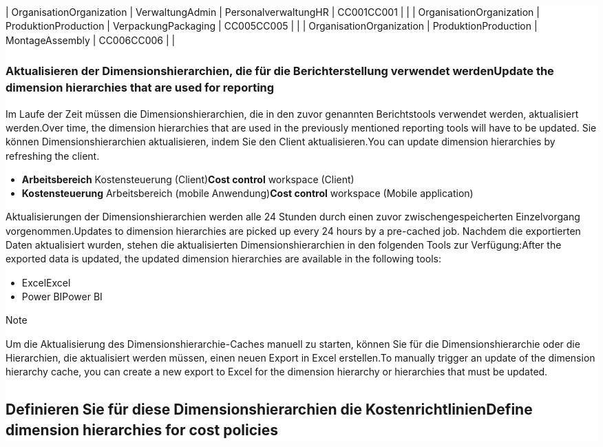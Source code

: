 | <span data-ttu-id="b7366-290">Organisation</span><span class="sxs-lookup"><span data-stu-id="b7366-290">Organization</span></span>                              | <span data-ttu-id="b7366-291">Verwaltung</span><span class="sxs-lookup"><span data-stu-id="b7366-291">Admin</span></span>                                     | <span data-ttu-id="b7366-292">Personalverwaltung</span><span class="sxs-lookup"><span data-stu-id="b7366-292">HR</span></span>                                        | <span data-ttu-id="b7366-293">CC001</span><span class="sxs-lookup"><span data-stu-id="b7366-293">CC001</span></span>                                     |                                            |
| <span data-ttu-id="b7366-294">Organisation</span><span class="sxs-lookup"><span data-stu-id="b7366-294">Organization</span></span>                              | <span data-ttu-id="b7366-295">Produktion</span><span class="sxs-lookup"><span data-stu-id="b7366-295">Production</span></span>                                | <span data-ttu-id="b7366-296">Verpackung</span><span class="sxs-lookup"><span data-stu-id="b7366-296">Packaging</span></span>                                 | <span data-ttu-id="b7366-297">CC005</span><span class="sxs-lookup"><span data-stu-id="b7366-297">CC005</span></span>                                     |                                            |
| <span data-ttu-id="b7366-298">Organisation</span><span class="sxs-lookup"><span data-stu-id="b7366-298">Organization</span></span>                              | <span data-ttu-id="b7366-299">Produktion</span><span class="sxs-lookup"><span data-stu-id="b7366-299">Production</span></span>                                | <span data-ttu-id="b7366-300">Montage</span><span class="sxs-lookup"><span data-stu-id="b7366-300">Assembly</span></span>                                  | <span data-ttu-id="b7366-301">CC006</span><span class="sxs-lookup"><span data-stu-id="b7366-301">CC006</span></span>                                     |                                            |

### <a name="update-the-dimension-hierarchies-that-are-used-for-reporting"></a><span data-ttu-id="b7366-302">Aktualisieren der Dimensionshierarchien, die für die Berichterstellung verwendet werden</span><span class="sxs-lookup"><span data-stu-id="b7366-302">Update the dimension hierarchies that are used for reporting</span></span> 

<span data-ttu-id="b7366-303">Im Laufe der Zeit müssen die Dimensionshierarchien, die in den zuvor genannten Berichtstools verwendet werden, aktualisiert werden.</span><span class="sxs-lookup"><span data-stu-id="b7366-303">Over time, the dimension hierarchies that are used in the previously mentioned reporting tools will have to be updated.</span></span> <span data-ttu-id="b7366-304">Sie können Dimensionshierarchien aktualisieren, indem Sie den Client aktualisieren.</span><span class="sxs-lookup"><span data-stu-id="b7366-304">You can update dimension hierarchies by refreshing the client.</span></span>

- <span data-ttu-id="b7366-305">**Arbeitsbereich** Kostensteuerung (Client)</span><span class="sxs-lookup"><span data-stu-id="b7366-305">**Cost control** workspace (Client)</span></span>
- <span data-ttu-id="b7366-306">**Kostensteuerung** Arbeitsbereich (mobile Anwendung)</span><span class="sxs-lookup"><span data-stu-id="b7366-306">**Cost control** workspace (Mobile application)</span></span>

<span data-ttu-id="b7366-307">Aktualisierungen der Dimensionshierarchien werden alle 24 Stunden durch einen zuvor zwischengespeicherten Einzelvorgang vorgenommen.</span><span class="sxs-lookup"><span data-stu-id="b7366-307">Updates to dimension hierarchies are picked up every 24 hours by a pre-cached job.</span></span> <span data-ttu-id="b7366-308">Nachdem die exportierten Daten aktualisiert wurden, stehen die aktualisierten Dimensionshierarchien in den folgenden Tools zur Verfügung:</span><span class="sxs-lookup"><span data-stu-id="b7366-308">After the exported data is updated, the updated dimension hierarchies are available in the following tools:</span></span>

- <span data-ttu-id="b7366-309">Excel</span><span class="sxs-lookup"><span data-stu-id="b7366-309">Excel</span></span>
- <span data-ttu-id="b7366-310">Power BI</span><span class="sxs-lookup"><span data-stu-id="b7366-310">Power BI</span></span>

> [!NOTE] 
> <span data-ttu-id="b7366-311">Um die Aktualisierung des Dimensionshierarchie-Caches manuell zu starten, können Sie für die Dimensionshierarchie oder die Hierarchien, die aktualisiert werden müssen, einen neuen Export in Excel erstellen.</span><span class="sxs-lookup"><span data-stu-id="b7366-311">To manually trigger an update of the dimension hierarchy cache, you can create a new export to Excel for the dimension hierarchy or hierarchies that must be updated.</span></span>

## <a name="define-dimension-hierarchies-for-cost-policies"></a><span data-ttu-id="b7366-312">Definieren Sie für diese Dimensionshierarchien die Kostenrichtlinien</span><span class="sxs-lookup"><span data-stu-id="b7366-312">Define dimension hierarchies for cost policies</span></span>
